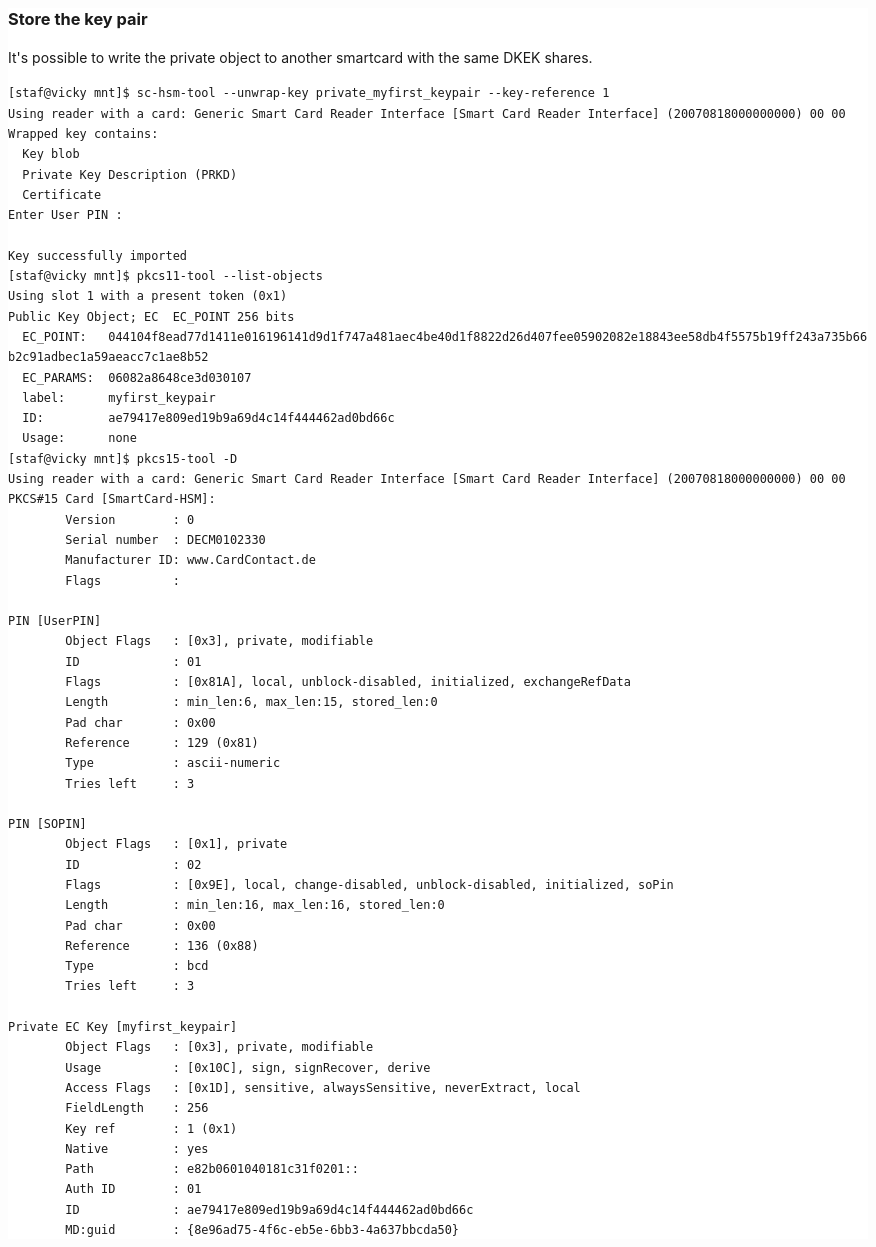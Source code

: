 ### Store the key pair

It's possible to write the private object to another smartcard with the same DKEK shares.

```
[staf@vicky mnt]$ sc-hsm-tool --unwrap-key private_myfirst_keypair --key-reference 1
Using reader with a card: Generic Smart Card Reader Interface [Smart Card Reader Interface] (20070818000000000) 00 00
Wrapped key contains:
  Key blob
  Private Key Description (PRKD)
  Certificate
Enter User PIN : 

Key successfully imported
[staf@vicky mnt]$ pkcs11-tool --list-objects 
Using slot 1 with a present token (0x1)
Public Key Object; EC  EC_POINT 256 bits
  EC_POINT:   044104f8ead77d1411e016196141d9d1f747a481aec4be40d1f8822d26d407fee05902082e18843ee58db4f5575b19ff243a735b66b2c91adbec1a59aeacc7c1ae8b52
  EC_PARAMS:  06082a8648ce3d030107
  label:      myfirst_keypair
  ID:         ae79417e809ed19b9a69d4c14f444462ad0bd66c
  Usage:      none
[staf@vicky mnt]$ pkcs15-tool -D
Using reader with a card: Generic Smart Card Reader Interface [Smart Card Reader Interface] (20070818000000000) 00 00
PKCS#15 Card [SmartCard-HSM]:
        Version        : 0
        Serial number  : DECM0102330
        Manufacturer ID: www.CardContact.de
        Flags          : 

PIN [UserPIN]
        Object Flags   : [0x3], private, modifiable
        ID             : 01
        Flags          : [0x81A], local, unblock-disabled, initialized, exchangeRefData
        Length         : min_len:6, max_len:15, stored_len:0
        Pad char       : 0x00
        Reference      : 129 (0x81)
        Type           : ascii-numeric
        Tries left     : 3

PIN [SOPIN]
        Object Flags   : [0x1], private
        ID             : 02
        Flags          : [0x9E], local, change-disabled, unblock-disabled, initialized, soPin
        Length         : min_len:16, max_len:16, stored_len:0
        Pad char       : 0x00
        Reference      : 136 (0x88)
        Type           : bcd
        Tries left     : 3

Private EC Key [myfirst_keypair]
        Object Flags   : [0x3], private, modifiable
        Usage          : [0x10C], sign, signRecover, derive
        Access Flags   : [0x1D], sensitive, alwaysSensitive, neverExtract, local
        FieldLength    : 256
        Key ref        : 1 (0x1)
        Native         : yes
        Path           : e82b0601040181c31f0201::
        Auth ID        : 01
        ID             : ae79417e809ed19b9a69d4c14f444462ad0bd66c
        MD:guid        : {8e96ad75-4f6c-eb5e-6bb3-4a637bbcda50}
```